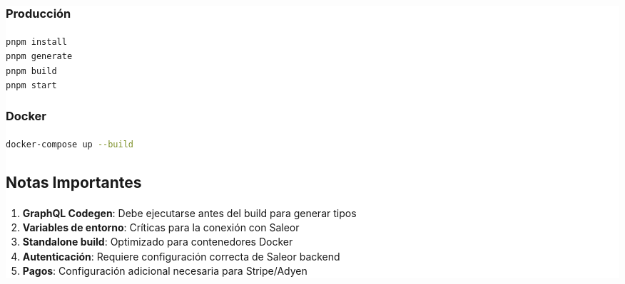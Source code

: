 ### Producción

```bash
pnpm install
pnpm generate
pnpm build
pnpm start
```

### Docker

```bash
docker-compose up --build
```

## Notas Importantes

1. **GraphQL Codegen**: Debe ejecutarse antes del build para generar tipos
2. **Variables de entorno**: Críticas para la conexión con Saleor
3. **Standalone build**: Optimizado para contenedores Docker
4. **Autenticación**: Requiere configuración correcta de Saleor backend
5. **Pagos**: Configuración adicional necesaria para Stripe/Adyen
